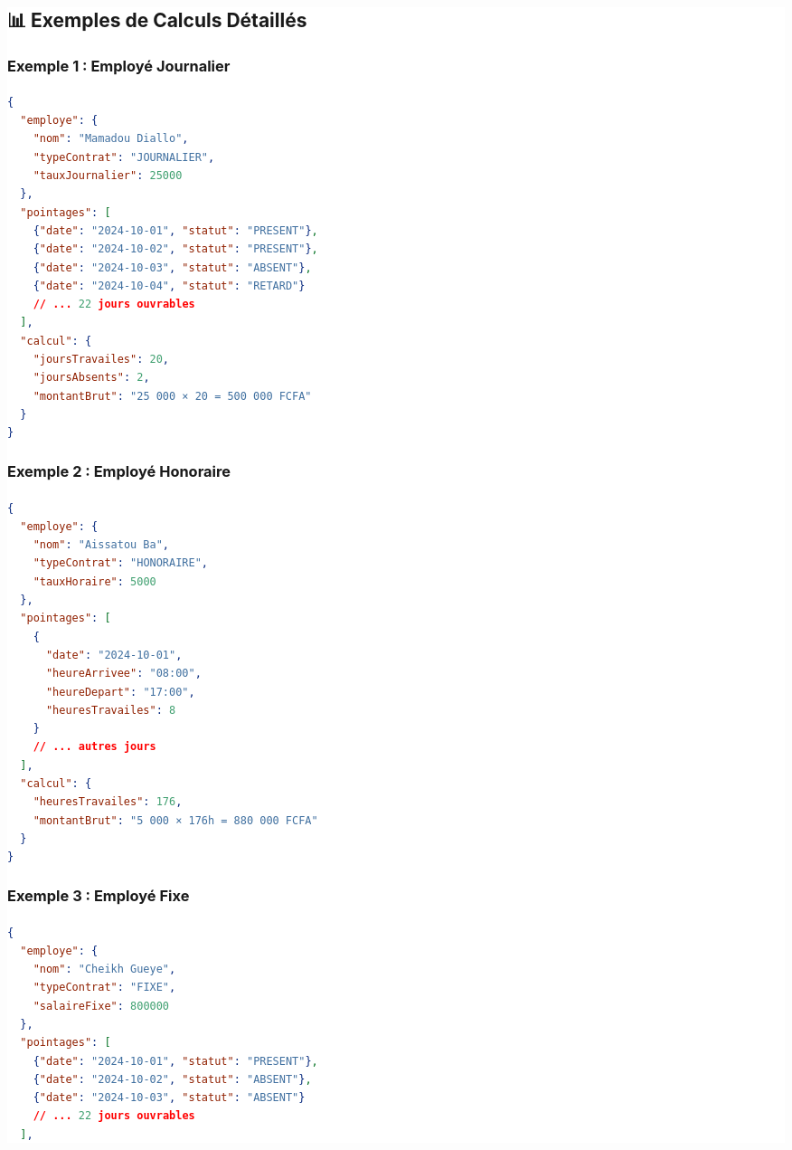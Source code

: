 ## 📊 Exemples de Calculs Détaillés

### **Exemple 1 : Employé Journalier**
```json
{
  "employe": {
    "nom": "Mamadou Diallo",
    "typeContrat": "JOURNALIER", 
    "tauxJournalier": 25000
  },
  "pointages": [
    {"date": "2024-10-01", "statut": "PRESENT"},
    {"date": "2024-10-02", "statut": "PRESENT"},
    {"date": "2024-10-03", "statut": "ABSENT"},
    {"date": "2024-10-04", "statut": "RETARD"}
    // ... 22 jours ouvrables
  ],
  "calcul": {
    "joursTravailes": 20,
    "joursAbsents": 2, 
    "montantBrut": "25 000 × 20 = 500 000 FCFA"
  }
}
```

### **Exemple 2 : Employé Honoraire**
```json
{
  "employe": {
    "nom": "Aissatou Ba",
    "typeContrat": "HONORAIRE",
    "tauxHoraire": 5000
  },
  "pointages": [
    {
      "date": "2024-10-01",
      "heureArrivee": "08:00",
      "heureDepart": "17:00",
      "heuresTravailes": 8
    }
    // ... autres jours
  ],
  "calcul": {
    "heuresTravailes": 176,
    "montantBrut": "5 000 × 176h = 880 000 FCFA"
  }
}
```

### **Exemple 3 : Employé Fixe**
```json
{
  "employe": {
    "nom": "Cheikh Gueye", 
    "typeContrat": "FIXE",
    "salaireFixe": 800000
  },
  "pointages": [
    {"date": "2024-10-01", "statut": "PRESENT"},
    {"date": "2024-10-02", "statut": "ABSENT"},
    {"date": "2024-10-03", "statut": "ABSENT"}
    // ... 22 jours ouvrables
  ],
```